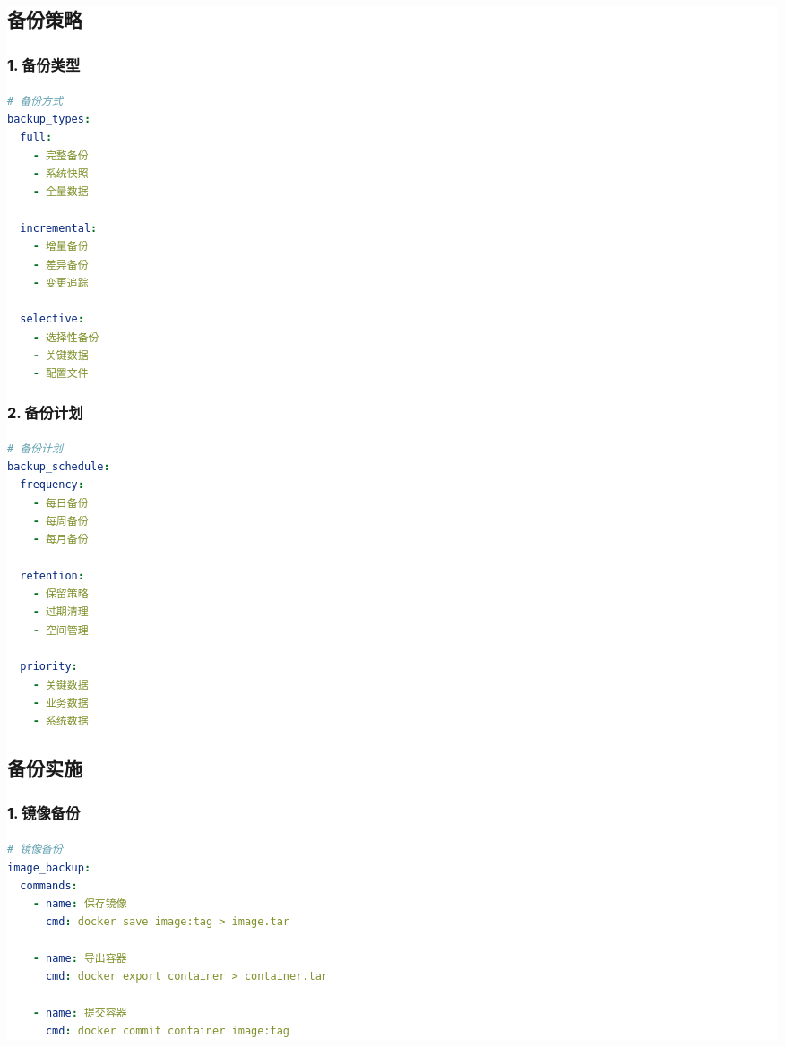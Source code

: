 ## 备份策略

### 1. 备份类型
```yaml
# 备份方式
backup_types:
  full:
    - 完整备份
    - 系统快照
    - 全量数据
  
  incremental:
    - 增量备份
    - 差异备份
    - 变更追踪
  
  selective:
    - 选择性备份
    - 关键数据
    - 配置文件
```

### 2. 备份计划
```yaml
# 备份计划
backup_schedule:
  frequency:
    - 每日备份
    - 每周备份
    - 每月备份
  
  retention:
    - 保留策略
    - 过期清理
    - 空间管理
  
  priority:
    - 关键数据
    - 业务数据
    - 系统数据
```

## 备份实施

### 1. 镜像备份
```yaml
# 镜像备份
image_backup:
  commands:
    - name: 保存镜像
      cmd: docker save image:tag > image.tar
    
    - name: 导出容器
      cmd: docker export container > container.tar
    
    - name: 提交容器
      cmd: docker commit container image:tag
```
